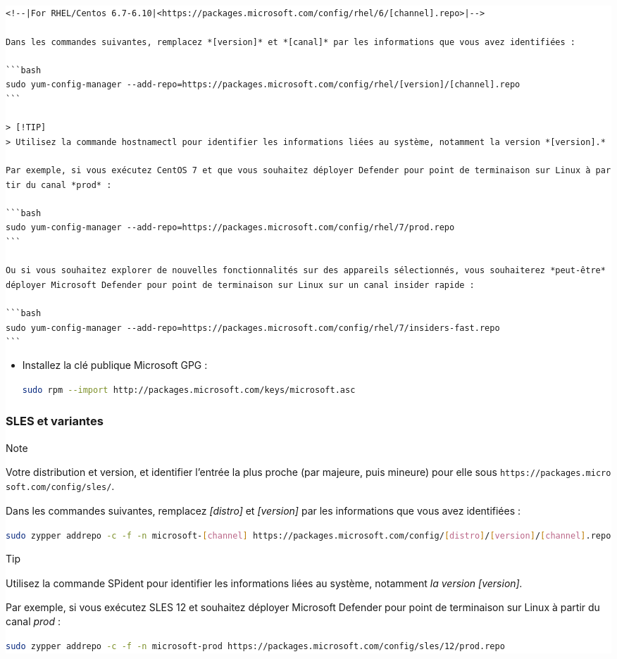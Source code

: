     <!--|For RHEL/Centos 6.7-6.10|<https://packages.microsoft.com/config/rhel/6/[channel].repo>|-->

    Dans les commandes suivantes, remplacez *[version]* et *[canal]* par les informations que vous avez identifiées :

    ```bash
    sudo yum-config-manager --add-repo=https://packages.microsoft.com/config/rhel/[version]/[channel].repo
    ```

    > [!TIP]
    > Utilisez la commande hostnamectl pour identifier les informations liées au système, notamment la version *[version].*

    Par exemple, si vous exécutez CentOS 7 et que vous souhaitez déployer Defender pour point de terminaison sur Linux à partir du canal *prod* :

    ```bash
    sudo yum-config-manager --add-repo=https://packages.microsoft.com/config/rhel/7/prod.repo
    ```

    Ou si vous souhaitez explorer de nouvelles fonctionnalités sur des appareils sélectionnés, vous souhaiterez *peut-être* déployer Microsoft Defender pour point de terminaison sur Linux sur un canal insider rapide :

    ```bash
    sudo yum-config-manager --add-repo=https://packages.microsoft.com/config/rhel/7/insiders-fast.repo
    ```

- Installez la clé publique Microsoft GPG :

    ```bash
    sudo rpm --import http://packages.microsoft.com/keys/microsoft.asc
    ```

### <a name="sles-and-variants"></a>SLES et variantes

> [!NOTE]
> Votre distribution et version, et identifier l’entrée la plus proche (par majeure, puis mineure) pour elle sous `https://packages.microsoft.com/config/sles/`.

   Dans les commandes suivantes, remplacez *[distro]* et *[version]* par les informations que vous avez identifiées :

   ```bash
   sudo zypper addrepo -c -f -n microsoft-[channel] https://packages.microsoft.com/config/[distro]/[version]/[channel].repo
   ```

   > [!TIP]
   > Utilisez la commande SPident pour identifier les informations liées au système, notamment *la version [version].*

   Par exemple, si vous exécutez SLES 12 et souhaitez déployer Microsoft Defender pour point de terminaison sur Linux à partir du canal *prod* :

   ```bash
   sudo zypper addrepo -c -f -n microsoft-prod https://packages.microsoft.com/config/sles/12/prod.repo
   ```
